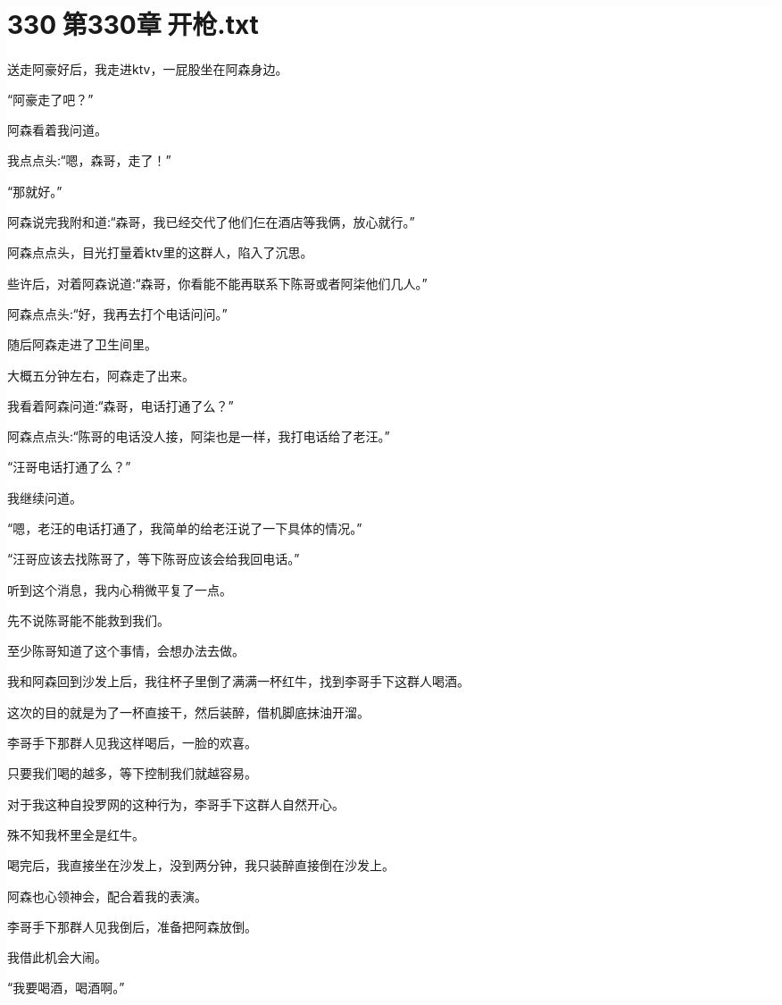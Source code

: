 # 330 第330章 开枪.txt

送走阿豪好后，我走进ktv，一屁股坐在阿森身边。

“阿豪走了吧？”

阿森看着我问道。

我点点头:“嗯，森哥，走了！”

“那就好。”

阿森说完我附和道:“森哥，我已经交代了他们仨在酒店等我俩，放心就行。”

阿森点点头，目光打量着ktv里的这群人，陷入了沉思。

些许后，对着阿森说道:“森哥，你看能不能再联系下陈哥或者阿柒他们几人。”

阿森点点头:“好，我再去打个电话问问。”

随后阿森走进了卫生间里。

大概五分钟左右，阿森走了出来。

我看着阿森问道:“森哥，电话打通了么？”

阿森点点头:“陈哥的电话没人接，阿柒也是一样，我打电话给了老汪。”

“汪哥电话打通了么？”

我继续问道。

“嗯，老汪的电话打通了，我简单的给老汪说了一下具体的情况。”

“汪哥应该去找陈哥了，等下陈哥应该会给我回电话。”

听到这个消息，我内心稍微平复了一点。

先不说陈哥能不能救到我们。

至少陈哥知道了这个事情，会想办法去做。

我和阿森回到沙发上后，我往杯子里倒了满满一杯红牛，找到李哥手下这群人喝酒。

这次的目的就是为了一杯直接干，然后装醉，借机脚底抹油开溜。

李哥手下那群人见我这样喝后，一脸的欢喜。

只要我们喝的越多，等下控制我们就越容易。

对于我这种自投罗网的这种行为，李哥手下这群人自然开心。

殊不知我杯里全是红牛。

喝完后，我直接坐在沙发上，没到两分钟，我只装醉直接倒在沙发上。

阿森也心领神会，配合着我的表演。

李哥手下那群人见我倒后，准备把阿森放倒。

我借此机会大闹。

“我要喝酒，喝酒啊。”
